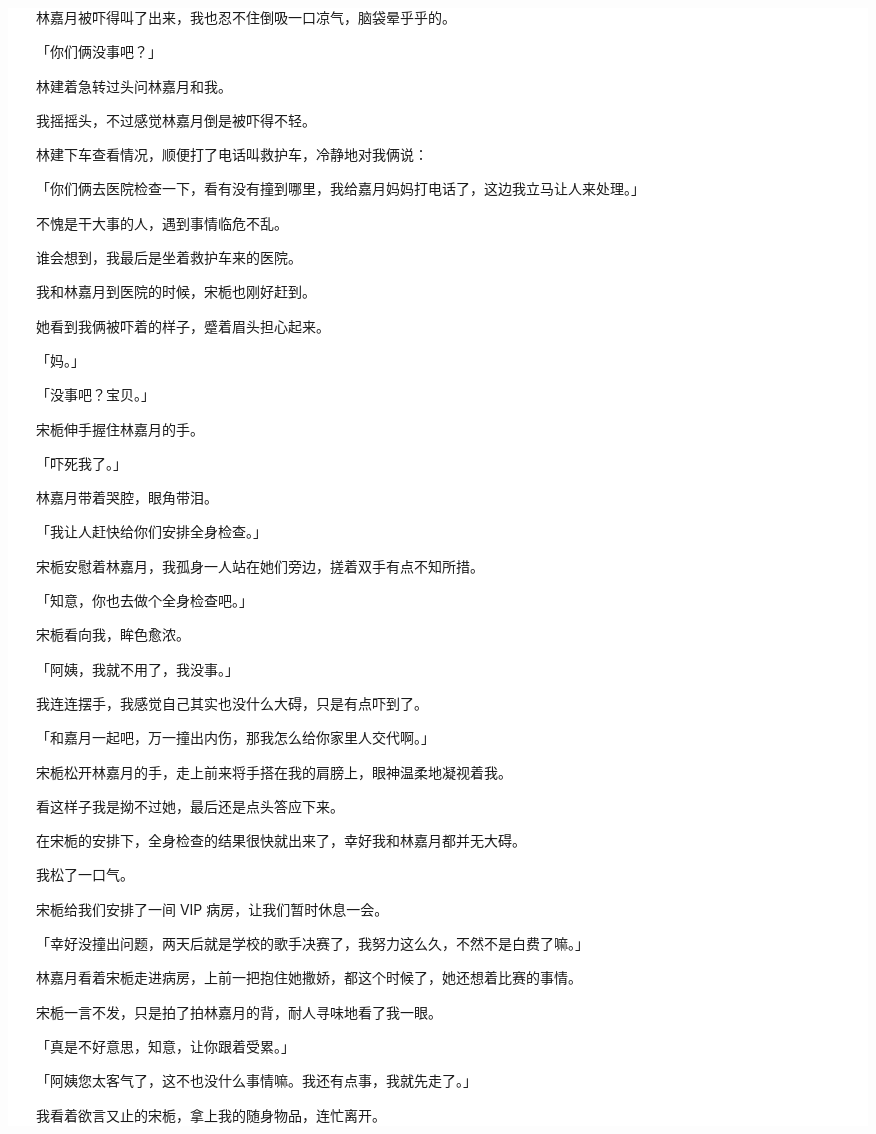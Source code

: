 &emsp;&emsp;林嘉月被吓得叫了出来，我也忍不住倒吸一口凉气，脑袋晕乎乎的。  
  
&emsp;&emsp;「你们俩没事吧？」  
  
&emsp;&emsp;林建着急转过头问林嘉月和我。  
  
&emsp;&emsp;我摇摇头，不过感觉林嘉月倒是被吓得不轻。  
  
&emsp;&emsp;林建下车查看情况，顺便打了电话叫救护车，冷静地对我俩说：  
  
&emsp;&emsp;「你们俩去医院检查一下，看有没有撞到哪里，我给嘉月妈妈打电话了，这边我立马让人来处理。」  
  
&emsp;&emsp;不愧是干大事的人，遇到事情临危不乱。  
  
&emsp;&emsp;谁会想到，我最后是坐着救护车来的医院。  
  
&emsp;&emsp;我和林嘉月到医院的时候，宋栀也刚好赶到。  
  
&emsp;&emsp;她看到我俩被吓着的样子，蹙着眉头担心起来。  
  
&emsp;&emsp;「妈。」  
  
&emsp;&emsp;「没事吧？宝贝。」  
  
&emsp;&emsp;宋栀伸手握住林嘉月的手。  
  
&emsp;&emsp;「吓死我了。」  
  
&emsp;&emsp;林嘉月带着哭腔，眼角带泪。  
  
&emsp;&emsp;「我让人赶快给你们安排全身检查。」  
  
&emsp;&emsp;宋栀安慰着林嘉月，我孤身一人站在她们旁边，搓着双手有点不知所措。  
  
&emsp;&emsp;「知意，你也去做个全身检查吧。」  
  
&emsp;&emsp;宋栀看向我，眸色愈浓。  
  
&emsp;&emsp;「阿姨，我就不用了，我没事。」  
  
&emsp;&emsp;我连连摆手，我感觉自己其实也没什么大碍，只是有点吓到了。  
  
&emsp;&emsp;「和嘉月一起吧，万一撞出内伤，那我怎么给你家里人交代啊。」  
  
&emsp;&emsp;宋栀松开林嘉月的手，走上前来将手搭在我的肩膀上，眼神温柔地凝视着我。  
  
&emsp;&emsp;看这样子我是拗不过她，最后还是点头答应下来。  
  
&emsp;&emsp;在宋栀的安排下，全身检查的结果很快就出来了，幸好我和林嘉月都并无大碍。  
  
&emsp;&emsp;我松了一口气。  
  
&emsp;&emsp;宋栀给我们安排了一间 VIP 病房，让我们暂时休息一会。  
  
&emsp;&emsp;「幸好没撞出问题，两天后就是学校的歌手决赛了，我努力这么久，不然不是白费了嘛。」  
  
&emsp;&emsp;林嘉月看着宋栀走进病房，上前一把抱住她撒娇，都这个时候了，她还想着比赛的事情。  
  
&emsp;&emsp;宋栀一言不发，只是拍了拍林嘉月的背，耐人寻味地看了我一眼。  
  
&emsp;&emsp;「真是不好意思，知意，让你跟着受累。」  
  
&emsp;&emsp;「阿姨您太客气了，这不也没什么事情嘛。我还有点事，我就先走了。」  
  
&emsp;&emsp;我看着欲言又止的宋栀，拿上我的随身物品，连忙离开。  
  